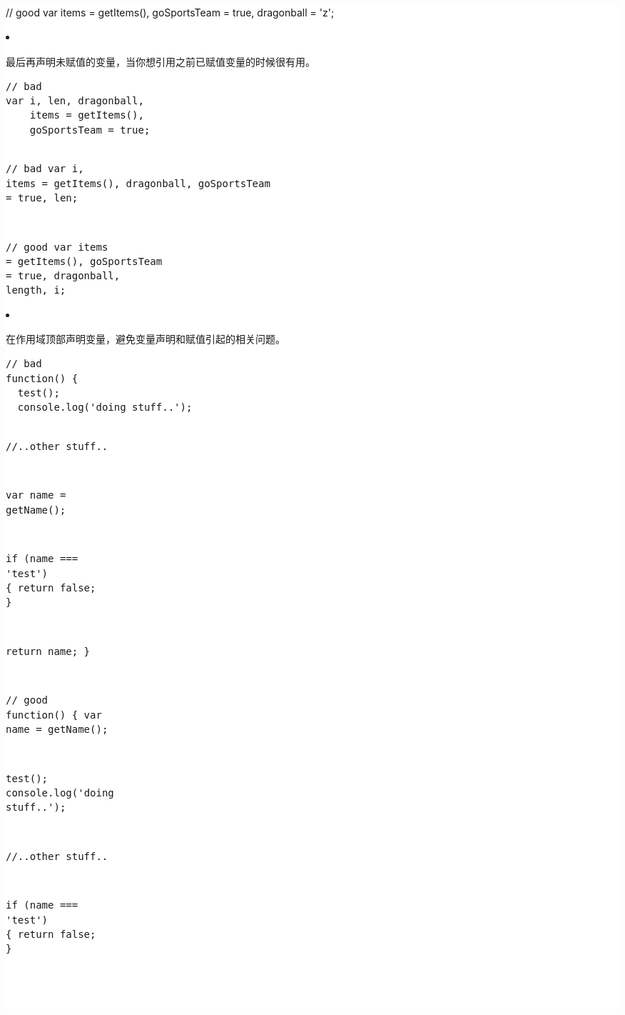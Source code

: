 <span class="pl-c">// good</span>
<span class="pl-k">var</span> items <span class="pl-k">=</span> getItems(),
    goSportsTeam <span class="pl-k">=</span> <span class="pl-c1">true</span>,
    dragonball <span class="pl-k">=</span> <span class="pl-s"><span class="pl-pds">'</span>z<span class="pl-pds">'</span></span>;</pre></div></li>
<li><p>最后再声明未赋值的变量，当你想引用之前已赋值变量的时候很有用。</p>

<div class="highlight highlight-source-js"><pre><span class="pl-c">// bad</span>
<span class="pl-k">var</span> i, len, dragonball,
    items <span class="pl-k">=</span> getItems(),
    goSportsTeam <span class="pl-k">=</span> <span class="pl-c1">true</span>;

<span class="pl-c">// bad</span>
<span class="pl-k">var</span> i, items <span class="pl-k">=</span> getItems(),
    dragonball,
    goSportsTeam <span class="pl-k">=</span> <span class="pl-c1">true</span>,
    len;

<span class="pl-c">// good</span>
<span class="pl-k">var</span> items <span class="pl-k">=</span> getItems(),
    goSportsTeam <span class="pl-k">=</span> <span class="pl-c1">true</span>,
    dragonball,
    length,
    i;</pre></div></li>
<li><p>在作用域顶部声明变量，避免变量声明和赋值引起的相关问题。</p>

<div class="highlight highlight-source-js"><pre><span class="pl-c">// bad</span>
<span class="pl-k">function</span>() {
  <span class="pl-c1">test</span>();
  <span class="pl-en">console</span>.<span class="pl-c1">log</span>(<span class="pl-s"><span class="pl-pds">'</span>doing stuff..<span class="pl-pds">'</span></span>);

  <span class="pl-c">//..other stuff..</span>

  <span class="pl-k">var</span> name <span class="pl-k">=</span> getName();

  <span class="pl-k">if</span> (name <span class="pl-k">===</span> <span class="pl-s"><span class="pl-pds">'</span>test<span class="pl-pds">'</span></span>) {
    <span class="pl-k">return</span> <span class="pl-c1">false</span>;
  }

  <span class="pl-k">return</span> name;
}

<span class="pl-c">// good</span>
<span class="pl-k">function</span>() {
  <span class="pl-k">var</span> name <span class="pl-k">=</span> getName();

  <span class="pl-c1">test</span>();
  <span class="pl-en">console</span>.<span class="pl-c1">log</span>(<span class="pl-s"><span class="pl-pds">'</span>doing stuff..<span class="pl-pds">'</span></span>);

  <span class="pl-c">//..other stuff..</span>

  <span class="pl-k">if</span> (name <span class="pl-k">===</span> <span class="pl-s"><span class="pl-pds">'</span>test<span class="pl-pds">'</span></span>) {
    <span class="pl-k">return</span> <span class="pl-c1">false</span>;
  }

